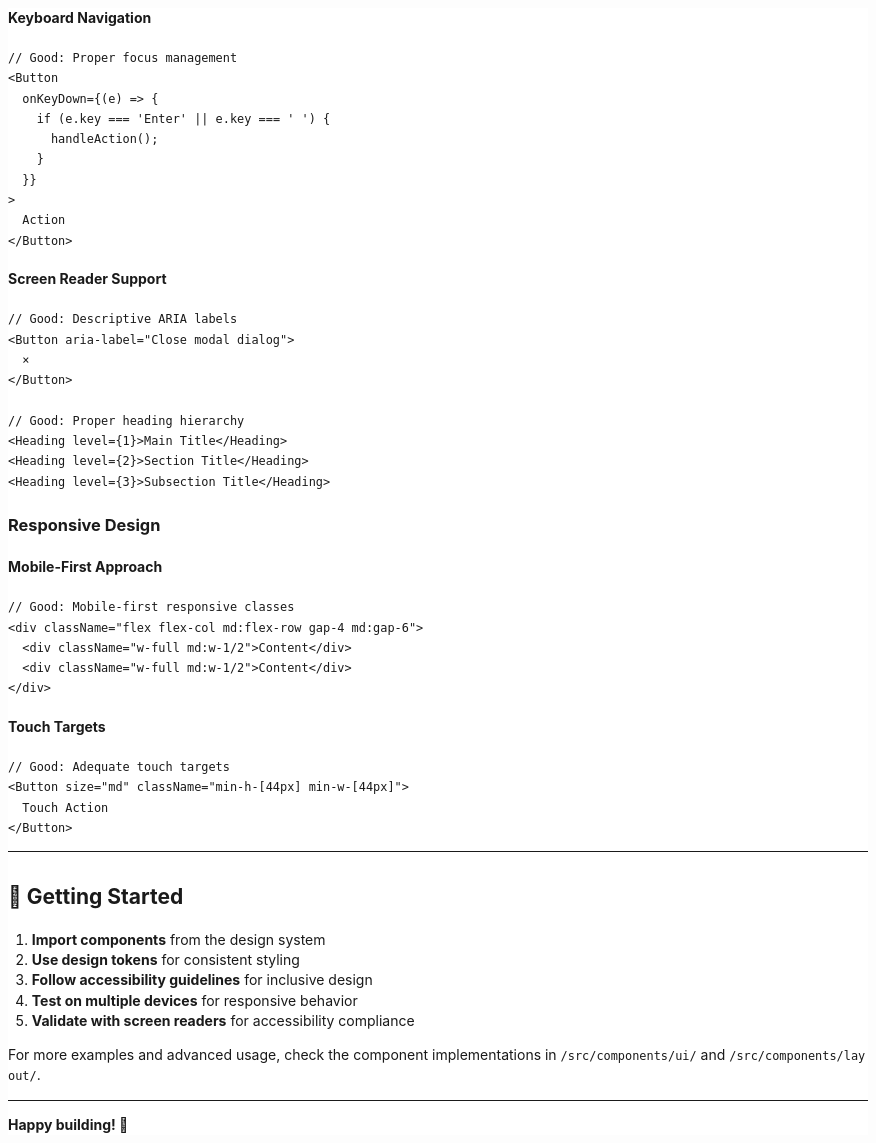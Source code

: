 #### **Keyboard Navigation**
```tsx
// Good: Proper focus management
<Button 
  onKeyDown={(e) => {
    if (e.key === 'Enter' || e.key === ' ') {
      handleAction();
    }
  }}
>
  Action
</Button>
```

#### **Screen Reader Support**
```tsx
// Good: Descriptive ARIA labels
<Button aria-label="Close modal dialog">
  ×
</Button>

// Good: Proper heading hierarchy
<Heading level={1}>Main Title</Heading>
<Heading level={2}>Section Title</Heading>
<Heading level={3}>Subsection Title</Heading>
```

### **Responsive Design**

#### **Mobile-First Approach**
```tsx
// Good: Mobile-first responsive classes
<div className="flex flex-col md:flex-row gap-4 md:gap-6">
  <div className="w-full md:w-1/2">Content</div>
  <div className="w-full md:w-1/2">Content</div>
</div>
```

#### **Touch Targets**
```tsx
// Good: Adequate touch targets
<Button size="md" className="min-h-[44px] min-w-[44px]">
  Touch Action
</Button>
```

---

## 🚀 **Getting Started**

1. **Import components** from the design system
2. **Use design tokens** for consistent styling
3. **Follow accessibility guidelines** for inclusive design
4. **Test on multiple devices** for responsive behavior
5. **Validate with screen readers** for accessibility compliance

For more examples and advanced usage, check the component implementations in `/src/components/ui/` and `/src/components/layout/`.

---

**Happy building! 🎉** 